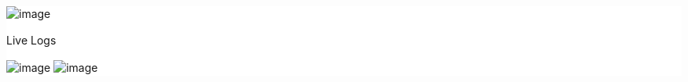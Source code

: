 <img width="724" alt="image" src="https://github.com/lellaaditya/Kubernetes/assets/139613275/95026661-4db3-4367-a7a6-71ecf4f8eb83">

Live Logs

<img width="722" alt="image" src="https://github.com/lellaaditya/Kubernetes/assets/139613275/ff82214e-de1e-4e88-9886-2d18fa7ab961">









<img width="569" alt="image" src="https://github.com/lellaaditya/Kubernetes/assets/139613275/a8aaf7c7-7e22-4e85-86d9-9b7b1d471773">
